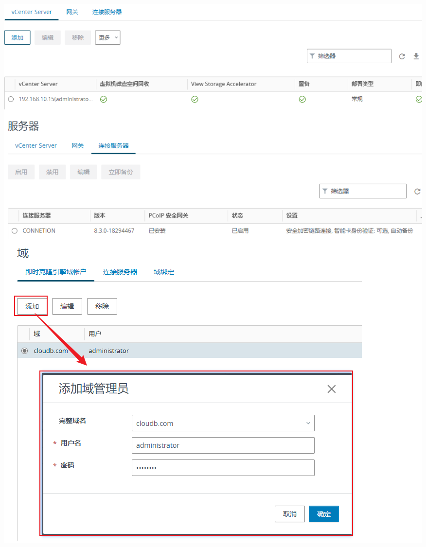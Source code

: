 ![image-20211014001231806](vsphere.assets/image-20211014001231806.png)

![image-20211014001240956](vsphere.assets/image-20211014001240956.png)

![image-20211014001345136](vsphere.assets/image-20211014001345136.png)
